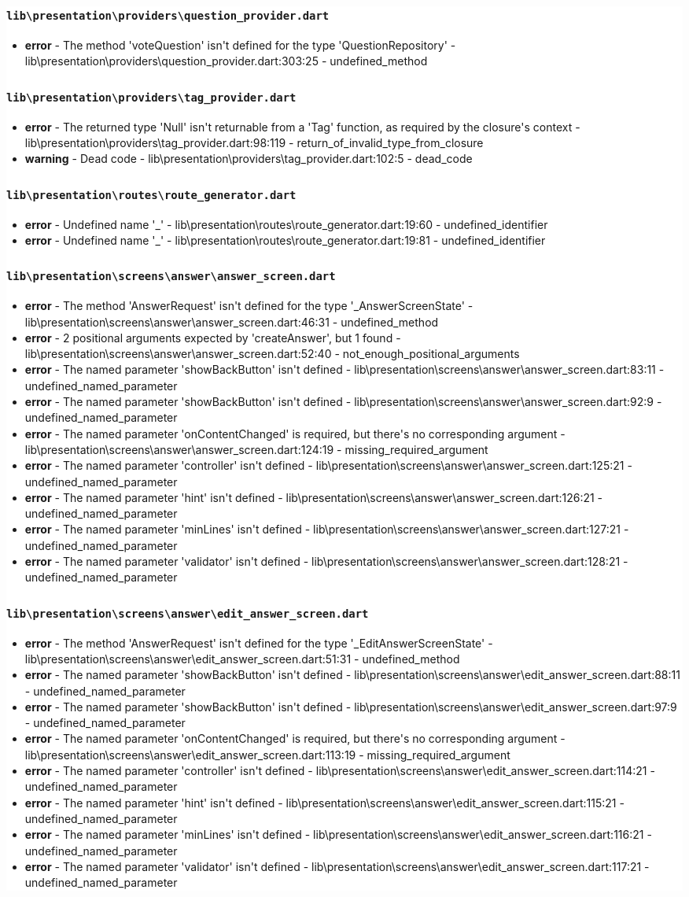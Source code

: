 ### `lib\presentation\providers\question_provider.dart`

- **error** - The method 'voteQuestion' isn't defined for the type 'QuestionRepository' - lib\presentation\providers\question_provider.dart:303:25 - undefined_method

### `lib\presentation\providers\tag_provider.dart`

- **error** - The returned type 'Null' isn't returnable from a 'Tag' function, as required by the closure's context - lib\presentation\providers\tag_provider.dart:98:119 - return_of_invalid_type_from_closure
- **warning** - Dead code - lib\presentation\providers\tag_provider.dart:102:5 - dead_code

### `lib\presentation\routes\route_generator.dart`

- **error** - Undefined name '_' - lib\presentation\routes\route_generator.dart:19:60 - undefined_identifier
- **error** - Undefined name '_' - lib\presentation\routes\route_generator.dart:19:81 - undefined_identifier

### `lib\presentation\screens\answer\answer_screen.dart`

- **error** - The method 'AnswerRequest' isn't defined for the type '_AnswerScreenState' - lib\presentation\screens\answer\answer_screen.dart:46:31 - undefined_method
- **error** - 2 positional arguments expected by 'createAnswer', but 1 found - lib\presentation\screens\answer\answer_screen.dart:52:40 - not_enough_positional_arguments
- **error** - The named parameter 'showBackButton' isn't defined - lib\presentation\screens\answer\answer_screen.dart:83:11 - undefined_named_parameter
- **error** - The named parameter 'showBackButton' isn't defined - lib\presentation\screens\answer\answer_screen.dart:92:9 - undefined_named_parameter
- **error** - The named parameter 'onContentChanged' is required, but there's no corresponding argument - lib\presentation\screens\answer\answer_screen.dart:124:19 - missing_required_argument
- **error** - The named parameter 'controller' isn't defined - lib\presentation\screens\answer\answer_screen.dart:125:21 - undefined_named_parameter
- **error** - The named parameter 'hint' isn't defined - lib\presentation\screens\answer\answer_screen.dart:126:21 - undefined_named_parameter
- **error** - The named parameter 'minLines' isn't defined - lib\presentation\screens\answer\answer_screen.dart:127:21 - undefined_named_parameter
- **error** - The named parameter 'validator' isn't defined - lib\presentation\screens\answer\answer_screen.dart:128:21 - undefined_named_parameter

### `lib\presentation\screens\answer\edit_answer_screen.dart`

- **error** - The method 'AnswerRequest' isn't defined for the type '_EditAnswerScreenState' - lib\presentation\screens\answer\edit_answer_screen.dart:51:31 - undefined_method
- **error** - The named parameter 'showBackButton' isn't defined - lib\presentation\screens\answer\edit_answer_screen.dart:88:11 - undefined_named_parameter
- **error** - The named parameter 'showBackButton' isn't defined - lib\presentation\screens\answer\edit_answer_screen.dart:97:9 - undefined_named_parameter
- **error** - The named parameter 'onContentChanged' is required, but there's no corresponding argument - lib\presentation\screens\answer\edit_answer_screen.dart:113:19 - missing_required_argument
- **error** - The named parameter 'controller' isn't defined - lib\presentation\screens\answer\edit_answer_screen.dart:114:21 - undefined_named_parameter
- **error** - The named parameter 'hint' isn't defined - lib\presentation\screens\answer\edit_answer_screen.dart:115:21 - undefined_named_parameter
- **error** - The named parameter 'minLines' isn't defined - lib\presentation\screens\answer\edit_answer_screen.dart:116:21 - undefined_named_parameter
- **error** - The named parameter 'validator' isn't defined - lib\presentation\screens\answer\edit_answer_screen.dart:117:21 - undefined_named_parameter
